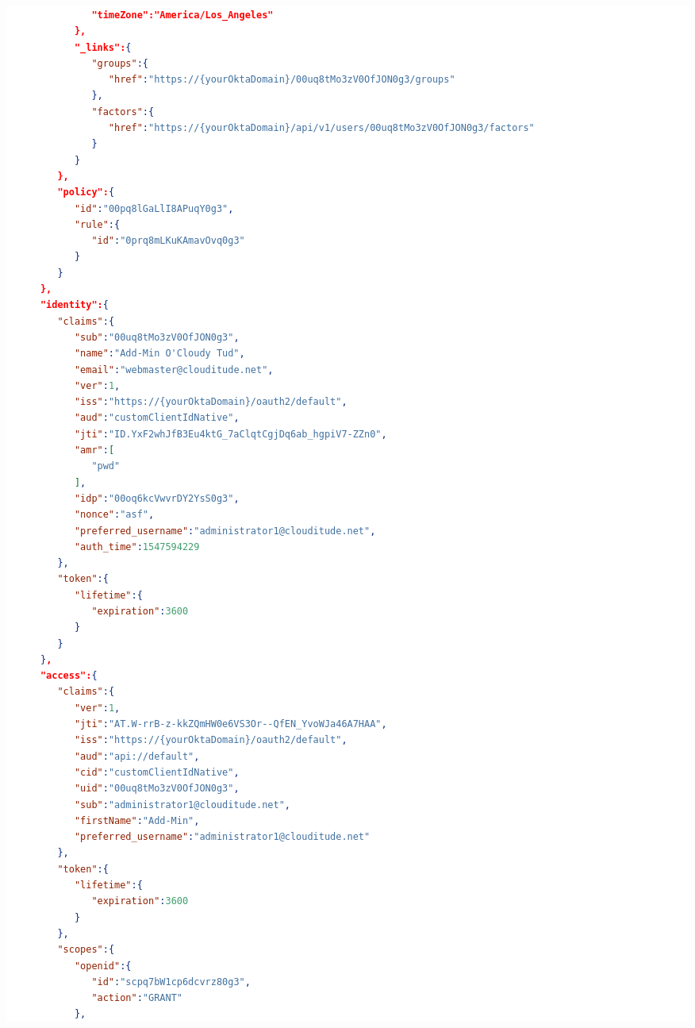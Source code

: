 ```JSON
               "timeZone":"America/Los_Angeles"
            },
            "_links":{
               "groups":{
                  "href":"https://{yourOktaDomain}/00uq8tMo3zV0OfJON0g3/groups"
               },
               "factors":{
                  "href":"https://{yourOktaDomain}/api/v1/users/00uq8tMo3zV0OfJON0g3/factors"
               }
            }
         },
         "policy":{
            "id":"00pq8lGaLlI8APuqY0g3",
            "rule":{
               "id":"0prq8mLKuKAmavOvq0g3"
            }
         }
      },
      "identity":{
         "claims":{
            "sub":"00uq8tMo3zV0OfJON0g3",
            "name":"Add-Min O'Cloudy Tud",
            "email":"webmaster@clouditude.net",
            "ver":1,
            "iss":"https://{yourOktaDomain}/oauth2/default",
            "aud":"customClientIdNative",
            "jti":"ID.YxF2whJfB3Eu4ktG_7aClqtCgjDq6ab_hgpiV7-ZZn0",
            "amr":[
               "pwd"
            ],
            "idp":"00oq6kcVwvrDY2YsS0g3",
            "nonce":"asf",
            "preferred_username":"administrator1@clouditude.net",
            "auth_time":1547594229
         },
         "token":{
            "lifetime":{
               "expiration":3600
            }
         }
      },
      "access":{
         "claims":{
            "ver":1,
            "jti":"AT.W-rrB-z-kkZQmHW0e6VS3Or--QfEN_YvoWJa46A7HAA",
            "iss":"https://{yourOktaDomain}/oauth2/default",
            "aud":"api://default",
            "cid":"customClientIdNative",
            "uid":"00uq8tMo3zV0OfJON0g3",
            "sub":"administrator1@clouditude.net",
            "firstName":"Add-Min",
            "preferred_username":"administrator1@clouditude.net"
         },
         "token":{
            "lifetime":{
               "expiration":3600
            }
         },
         "scopes":{
            "openid":{
               "id":"scpq7bW1cp6dcvrz80g3",
               "action":"GRANT"
            },
```